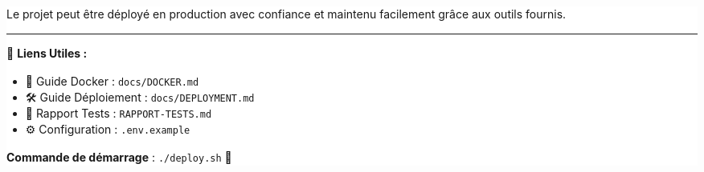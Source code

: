 Le projet peut être déployé en production avec confiance et maintenu facilement grâce aux outils fournis.

---

🔗 **Liens Utiles :**
- 📖 Guide Docker : `docs/DOCKER.md`
- 🛠️ Guide Déploiement : `docs/DEPLOYMENT.md`
- 🧪 Rapport Tests : `RAPPORT-TESTS.md`
- ⚙️ Configuration : `.env.example`

**Commande de démarrage** : `./deploy.sh` 🚀
